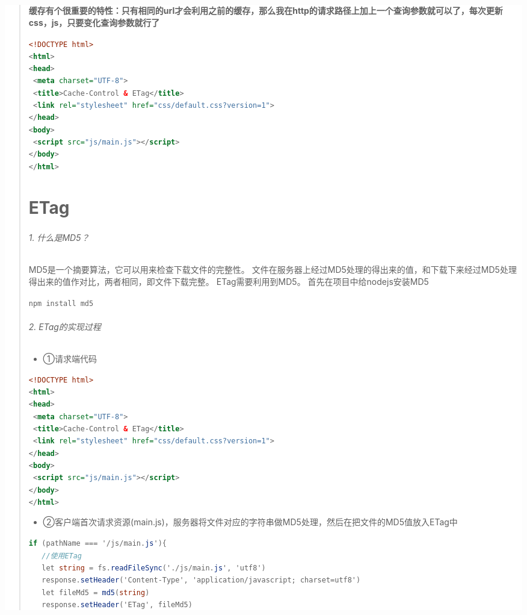 > **缓存有个很重要的特性：只有相同的url才会利用之前的缓存，那么我在http的请求路径上加上一个查询参数就可以了，每次更新css，js，只要变化查询参数就行了**
>
>
>
>```xml
><!DOCTYPE html>
><html>
><head>
>  <meta charset="UTF-8">
>  <title>Cache-Control & ETag</title>
>  <link rel="stylesheet" href="css/default.css?version=1"> 
></head>
><body>
>  <script src="js/main.js"></script> 
></body>
></html>
>```
>
># ETag
>
>###### 1. 什么是MD5？
>
>MD5是一个摘要算法，它可以用来检查下载文件的完整性。
> 文件在服务器上经过MD5处理的得出来的值，和下载下来经过MD5处理得出来的值作对比，两者相同，即文件下载完整。
> ETag需要利用到MD5。
> 首先在项目中给nodejs安装MD5
>
>
>
>```undefined
>npm install md5
>```
>
>###### 2. ETag的实现过程
>
>- ①请求端代码
>
>
>
>```xml
><!DOCTYPE html>
><html>
><head>
>  <meta charset="UTF-8">
>  <title>Cache-Control & ETag</title>
>  <link rel="stylesheet" href="css/default.css?version=1"> 
></head>
><body>
>  <script src="js/main.js"></script> 
></body>
></html>
>```
>
>- ②客户端首次请求资源(main.js)，服务器将文件对应的字符串做MD5处理，然后在把文件的MD5值放入ETag中
>
>
>
>```csharp
>if (pathName === '/js/main.js'){
>    //使用ETag
>    let string = fs.readFileSync('./js/main.js', 'utf8')
>    response.setHeader('Content-Type', 'application/javascript; charset=utf8')
>    let fileMd5 = md5(string)
>    response.setHeader('ETag', fileMd5)